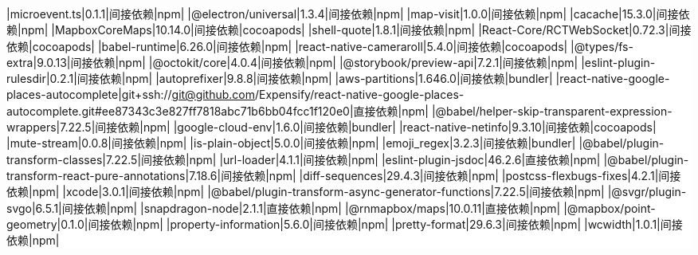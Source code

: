 |microevent.ts|0.1.1|间接依赖|npm|
|@electron/universal|1.3.4|间接依赖|npm|
|map-visit|1.0.0|间接依赖|npm|
|cacache|15.3.0|间接依赖|npm|
|MapboxCoreMaps|10.14.0|间接依赖|cocoapods|
|shell-quote|1.8.1|间接依赖|npm|
|React-Core/RCTWebSocket|0.72.3|间接依赖|cocoapods|
|babel-runtime|6.26.0|间接依赖|npm|
|react-native-cameraroll|5.4.0|间接依赖|cocoapods|
|@types/fs-extra|9.0.13|间接依赖|npm|
|@octokit/core|4.0.4|间接依赖|npm|
|@storybook/preview-api|7.2.1|间接依赖|npm|
|eslint-plugin-rulesdir|0.2.1|间接依赖|npm|
|autoprefixer|9.8.8|间接依赖|npm|
|aws-partitions|1.646.0|间接依赖|bundler|
|react-native-google-places-autocomplete|git+ssh://git@github.com/Expensify/react-native-google-places-autocomplete.git#ee87343c3e827ff7818abc71b6bb04fcc1f120e0|直接依赖|npm|
|@babel/helper-skip-transparent-expression-wrappers|7.22.5|间接依赖|npm|
|google-cloud-env|1.6.0|间接依赖|bundler|
|react-native-netinfo|9.3.10|间接依赖|cocoapods|
|mute-stream|0.0.8|间接依赖|npm|
|is-plain-object|5.0.0|间接依赖|npm|
|emoji_regex|3.2.3|间接依赖|bundler|
|@babel/plugin-transform-classes|7.22.5|间接依赖|npm|
|url-loader|4.1.1|间接依赖|npm|
|eslint-plugin-jsdoc|46.2.6|直接依赖|npm|
|@babel/plugin-transform-react-pure-annotations|7.18.6|间接依赖|npm|
|diff-sequences|29.4.3|间接依赖|npm|
|postcss-flexbugs-fixes|4.2.1|间接依赖|npm|
|xcode|3.0.1|间接依赖|npm|
|@babel/plugin-transform-async-generator-functions|7.22.5|间接依赖|npm|
|@svgr/plugin-svgo|6.5.1|间接依赖|npm|
|snapdragon-node|2.1.1|直接依赖|npm|
|@rnmapbox/maps|10.0.11|直接依赖|npm|
|@mapbox/point-geometry|0.1.0|间接依赖|npm|
|property-information|5.6.0|间接依赖|npm|
|pretty-format|29.6.3|间接依赖|npm|
|wcwidth|1.0.1|间接依赖|npm|